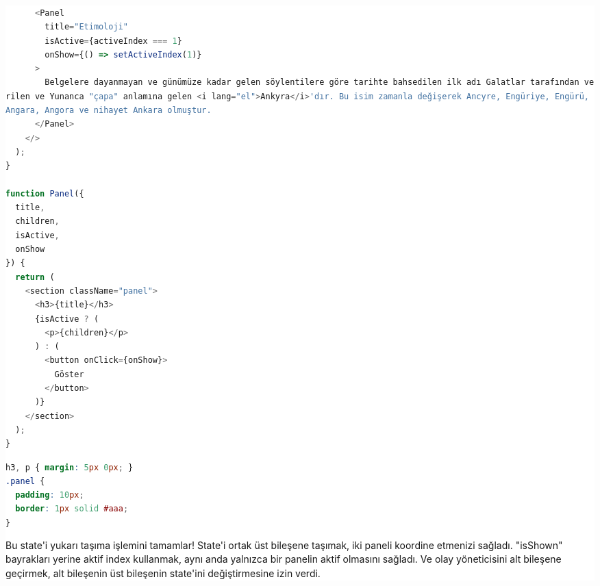 ```js
      <Panel
        title="Etimoloji"
        isActive={activeIndex === 1}
        onShow={() => setActiveIndex(1)}
      >
        Belgelere dayanmayan ve günümüze kadar gelen söylentilere göre tarihte bahsedilen ilk adı Galatlar tarafından verilen ve Yunanca "çapa" anlamına gelen <i lang="el">Ankyra</i>'dır. Bu isim zamanla değişerek Ancyre, Engüriye, Engürü, Angara, Angora ve nihayet Ankara olmuştur.
      </Panel>
    </>
  );
}

function Panel({
  title,
  children,
  isActive,
  onShow
}) {
  return (
    <section className="panel">
      <h3>{title}</h3>
      {isActive ? (
        <p>{children}</p>
      ) : (
        <button onClick={onShow}>
          Göster
        </button>
      )}
    </section>
  );
}
```

```css
h3, p { margin: 5px 0px; }
.panel {
  padding: 10px;
  border: 1px solid #aaa;
}
```

</Sandpack>

Bu state'i yukarı taşıma işlemini tamamlar! State'i ortak üst bileşene taşımak, iki paneli koordine etmenizi sağladı. "isShown" bayrakları yerine aktif index kullanmak, aynı anda yalnızca bir panelin aktif olmasını sağladı. Ve olay yöneticisini alt bileşene geçirmek, alt bileşenin üst bileşenin state'ini değiştirmesine izin verdi.

<DiagramGroup>

<Diagram name="sharing_state_parent" height={385} width={487} alt="Diyagram, üç bileşenli bir ağacı gösteriyor. Bir ebeveyn olan Accordion ve iki çocuk olan Panel. Accordion, sıfır olan activeIndex değerine sahiptir ve bu değer, ilk Panel'e geçerken true olan isActive değerine dönüşür, ikinci Panel'e geçerken ise false olan isActive değerine dönüşür." >
